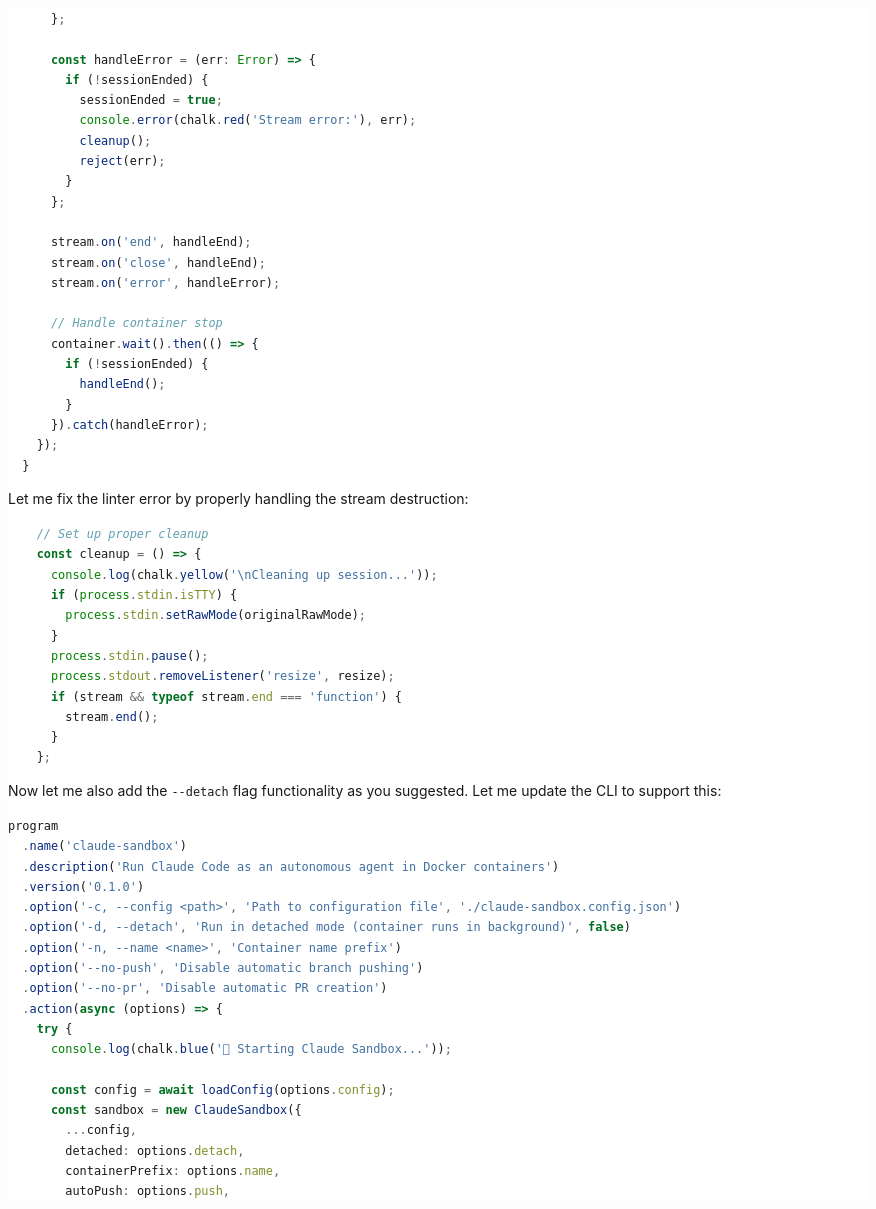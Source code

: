 ```typescript
      };
      
      const handleError = (err: Error) => {
        if (!sessionEnded) {
          sessionEnded = true;
          console.error(chalk.red('Stream error:'), err);
          cleanup();
          reject(err);
        }
      };
      
      stream.on('end', handleEnd);
      stream.on('close', handleEnd);
      stream.on('error', handleError);
      
      // Handle container stop
      container.wait().then(() => {
        if (!sessionEnded) {
          handleEnd();
        }
      }).catch(handleError);
    });
  }
```

Let me fix the linter error by properly handling the stream destruction:

```typescript
    // Set up proper cleanup
    const cleanup = () => {
      console.log(chalk.yellow('\nCleaning up session...'));
      if (process.stdin.isTTY) {
        process.stdin.setRawMode(originalRawMode);
      }
      process.stdin.pause();
      process.stdout.removeListener('resize', resize);
      if (stream && typeof stream.end === 'function') {
        stream.end();
      }
    };
```

Now let me also add the `--detach` flag functionality as you suggested. Let me update the CLI to support this:

```typescript
program
  .name('claude-sandbox')
  .description('Run Claude Code as an autonomous agent in Docker containers')
  .version('0.1.0')
  .option('-c, --config <path>', 'Path to configuration file', './claude-sandbox.config.json')
  .option('-d, --detach', 'Run in detached mode (container runs in background)', false)
  .option('-n, --name <name>', 'Container name prefix')
  .option('--no-push', 'Disable automatic branch pushing')
  .option('--no-pr', 'Disable automatic PR creation')
  .action(async (options) => {
    try {
      console.log(chalk.blue('🚀 Starting Claude Sandbox...'));
      
      const config = await loadConfig(options.config);
      const sandbox = new ClaudeSandbox({
        ...config,
        detached: options.detach,
        containerPrefix: options.name,
        autoPush: options.push,
```